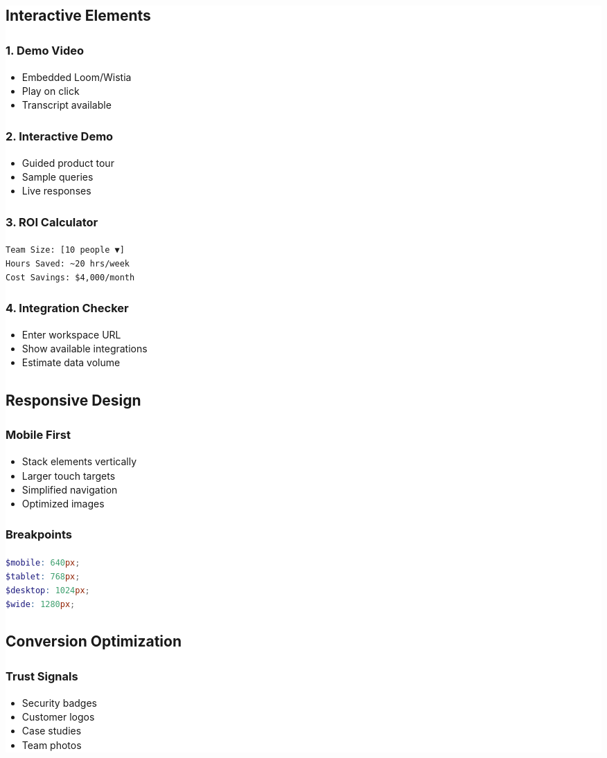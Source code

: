## Interactive Elements

### 1. Demo Video
- Embedded Loom/Wistia
- Play on click
- Transcript available

### 2. Interactive Demo
- Guided product tour
- Sample queries
- Live responses

### 3. ROI Calculator
```
Team Size: [10 people ▼]
Hours Saved: ~20 hrs/week
Cost Savings: $4,000/month
```

### 4. Integration Checker
- Enter workspace URL
- Show available integrations
- Estimate data volume

## Responsive Design

### Mobile First
- Stack elements vertically
- Larger touch targets
- Simplified navigation
- Optimized images

### Breakpoints
```scss
$mobile: 640px;
$tablet: 768px;
$desktop: 1024px;
$wide: 1280px;
```

## Conversion Optimization

### Trust Signals
- Security badges
- Customer logos
- Case studies
- Team photos
